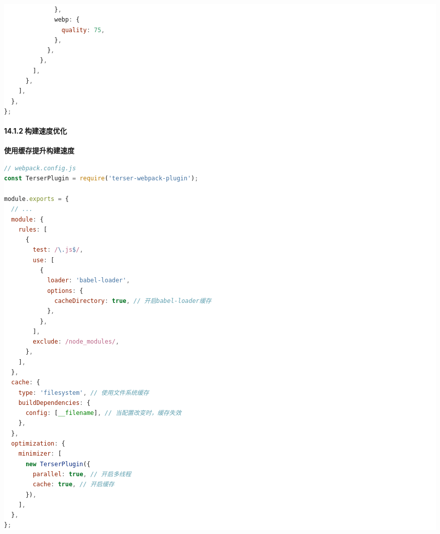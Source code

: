 ```javascript
              },
              webp: {
                quality: 75,
              },
            },
          },
        ],
      },
    ],
  },
};
```

#### 14.1.2 构建速度优化

**使用缓存提升构建速度**

```javascript
// webpack.config.js
const TerserPlugin = require('terser-webpack-plugin');

module.exports = {
  // ...
  module: {
    rules: [
      {
        test: /\.js$/,
        use: [
          {
            loader: 'babel-loader',
            options: {
              cacheDirectory: true, // 开启babel-loader缓存
            },
          },
        ],
        exclude: /node_modules/,
      },
    ],
  },
  cache: {
    type: 'filesystem', // 使用文件系统缓存
    buildDependencies: {
      config: [__filename], // 当配置改变时，缓存失效
    },
  },
  optimization: {
    minimizer: [
      new TerserPlugin({
        parallel: true, // 开启多线程
        cache: true, // 开启缓存
      }),
    ],
  },
};
```
